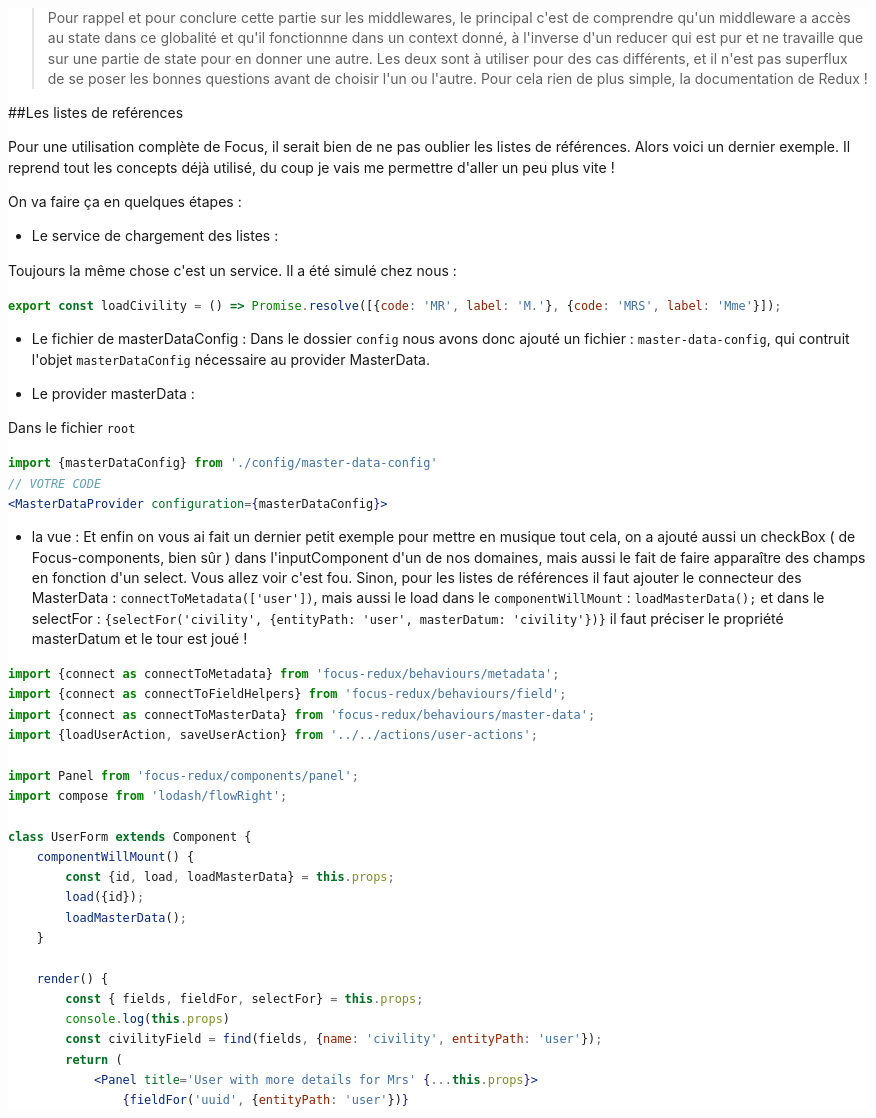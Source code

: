 > Pour rappel et pour conclure cette partie sur les middlewares, le principal c'est de comprendre qu'un middleware a accès au state dans ce globalité et qu'il fonctionnne dans un context donné, à l'inverse d'un reducer qui est pur et ne travaille que sur une partie de state pour en donner une autre. Les deux sont à utiliser pour des cas différents, et il n'est pas superflux de se poser les bonnes questions avant de choisir l'un ou l'autre. Pour cela rien de plus simple, la documentation de Redux !


##Les listes de reférences

Pour une utilisation complète de Focus, il serait bien de ne pas oublier les listes de références. Alors voici un dernier exemple.  Il reprend tout les concepts déjà utilisé, du coup je vais me permettre d'aller un peu plus vite !

On va faire ça en quelques étapes :

- Le service de chargement des listes :

Toujours la même chose c'est un service. Il a été simulé chez nous :

```jsx
export const loadCivility = () => Promise.resolve([{code: 'MR', label: 'M.'}, {code: 'MRS', label: 'Mme'}]);
```
- Le fichier de masterDataConfig :
Dans le dossier `config` nous avons donc ajouté un fichier : `master-data-config`, qui contruit l'objet `masterDataConfig` nécessaire au provider MasterData.

- Le provider masterData :

Dans le fichier `root`
```jsx
import {masterDataConfig} from './config/master-data-config'
// VOTRE CODE
<MasterDataProvider configuration={masterDataConfig}>
```

- la vue :
 Et enfin on vous ai fait un dernier petit exemple pour mettre en musique tout cela, on a ajouté aussi un checkBox ( de Focus-components, bien sûr ) dans l'inputComponent d'un de nos domaines, mais aussi le fait de faire apparaître des champs en fonction d'un select. Vous allez voir c'est fou.
 Sinon, pour les listes de références il faut ajouter le connecteur des MasterData : `connectToMetadata(['user'])`, mais aussi le load dans le `componentWillMount` : `loadMasterData();` et dans le selectFor : `{selectFor('civility', {entityPath: 'user', masterDatum: 'civility'})}` il faut préciser le propriété masterDatum et le tour est joué !

```jsx
import {connect as connectToMetadata} from 'focus-redux/behaviours/metadata';
import {connect as connectToFieldHelpers} from 'focus-redux/behaviours/field';
import {connect as connectToMasterData} from 'focus-redux/behaviours/master-data';
import {loadUserAction, saveUserAction} from '../../actions/user-actions';

import Panel from 'focus-redux/components/panel';
import compose from 'lodash/flowRight';

class UserForm extends Component {
    componentWillMount() {
        const {id, load, loadMasterData} = this.props;
        load({id});
        loadMasterData();
    }

    render() {
        const { fields, fieldFor, selectFor} = this.props;
        console.log(this.props)
        const civilityField = find(fields, {name: 'civility', entityPath: 'user'});
        return (
            <Panel title='User with more details for Mrs' {...this.props}>
                {fieldFor('uuid', {entityPath: 'user'})}
```